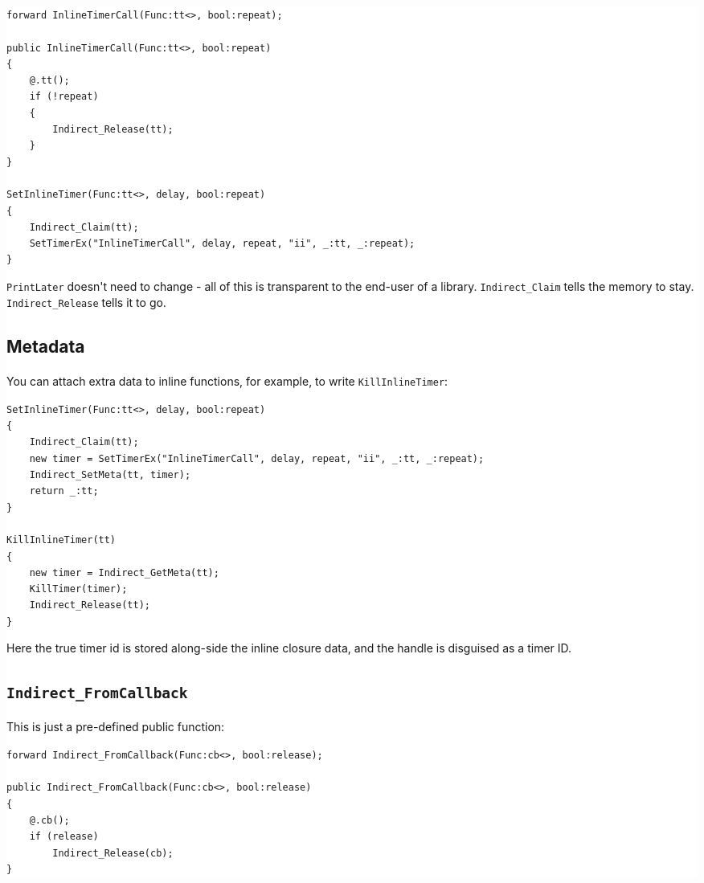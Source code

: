 ```pawn
forward InlineTimerCall(Func:tt<>, bool:repeat);

public InlineTimerCall(Func:tt<>, bool:repeat)
{
	@.tt();
	if (!repeat)
	{
		Indirect_Release(tt);
	}
}

SetInlineTimer(Func:tt<>, delay, bool:repeat)
{
	Indirect_Claim(tt);
	SetTimerEx("InlineTimerCall", delay, repeat, "ii", _:tt, _:repeat);
}
```

`PrintLater` doesn't need to change - all of this is transparent to the end-user of a library.  `Indirect_Claim` tells the memory to stay.  `Indirect_Release` tells it to go.

## Metadata

You can attach extra data to inline functions, for example, to write `KillInlineTimer`:

```pawn
SetInlineTimer(Func:tt<>, delay, bool:repeat)
{
	Indirect_Claim(tt);
	new timer = SetTimerEx("InlineTimerCall", delay, repeat, "ii", _:tt, _:repeat);
	Indirect_SetMeta(tt, timer);
	return _:tt;
}

KillInlineTimer(tt)
{
	new timer = Indirect_GetMeta(tt);
	KillTimer(timer);
	Indirect_Release(tt);
}
```

Here the true timer id is stored along-side the inline closure data, and the handle is disguised as a timer ID.

## `Indirect_FromCallback`

This is just a pre-defined public function:

```pawn
forward Indirect_FromCallback(Func:cb<>, bool:release);

public Indirect_FromCallback(Func:cb<>, bool:release)
{
	@.cb();
	if (release)
		Indirect_Release(cb);
}
```
